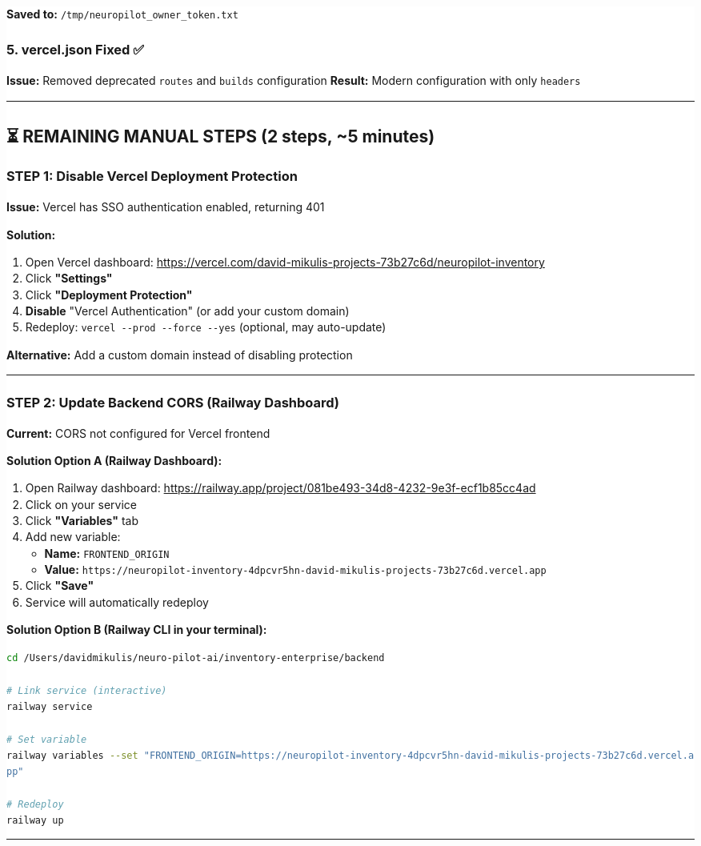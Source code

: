 **Saved to:** `/tmp/neuropilot_owner_token.txt`

### 5. vercel.json Fixed ✅
**Issue:** Removed deprecated `routes` and `builds` configuration
**Result:** Modern configuration with only `headers`

---

## ⏳ REMAINING MANUAL STEPS (2 steps, ~5 minutes)

### STEP 1: Disable Vercel Deployment Protection

**Issue:** Vercel has SSO authentication enabled, returning 401

**Solution:**
1. Open Vercel dashboard: https://vercel.com/david-mikulis-projects-73b27c6d/neuropilot-inventory
2. Click **"Settings"**
3. Click **"Deployment Protection"**
4. **Disable** "Vercel Authentication" (or add your custom domain)
5. Redeploy: `vercel --prod --force --yes` (optional, may auto-update)

**Alternative:** Add a custom domain instead of disabling protection

---

### STEP 2: Update Backend CORS (Railway Dashboard)

**Current:** CORS not configured for Vercel frontend

**Solution Option A (Railway Dashboard):**
1. Open Railway dashboard: https://railway.app/project/081be493-34d8-4232-9e3f-ecf1b85cc4ad
2. Click on your service
3. Click **"Variables"** tab
4. Add new variable:
   - **Name:** `FRONTEND_ORIGIN`
   - **Value:** `https://neuropilot-inventory-4dpcvr5hn-david-mikulis-projects-73b27c6d.vercel.app`
5. Click **"Save"**
6. Service will automatically redeploy

**Solution Option B (Railway CLI in your terminal):**
```bash
cd /Users/davidmikulis/neuro-pilot-ai/inventory-enterprise/backend

# Link service (interactive)
railway service

# Set variable
railway variables --set "FRONTEND_ORIGIN=https://neuropilot-inventory-4dpcvr5hn-david-mikulis-projects-73b27c6d.vercel.app"

# Redeploy
railway up
```

---